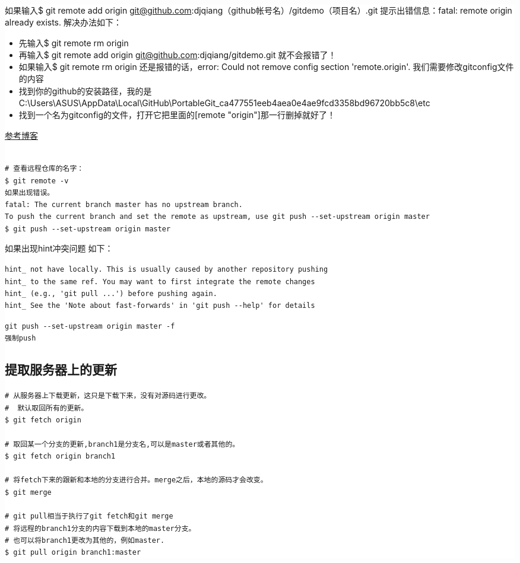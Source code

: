 ```
```
如果输入$ git remote add origin git@github.com:djqiang（github帐号名）/gitdemo（项目名）.git
提示出错信息：fatal: remote origin already exists.
解决办法如下：
- 先输入$ git remote rm origin
- 再输入$ git remote add origin git@github.com:djqiang/gitdemo.git 就不会报错了！
- 如果输入$ git remote rm origin 还是报错的话，error: Could not remove config section 'remote.origin'. 我们需要修改gitconfig文件的内容
- 找到你的github的安装路径，我的是C:\Users\ASUS\AppData\Local\GitHub\PortableGit_ca477551eeb4aea0e4ae9fcd3358bd96720bb5c8\etc
- 找到一个名为gitconfig的文件，打开它把里面的[remote "origin"]那一行删掉就好了！


[参考博客](https://blog.csdn.net/dengjianqiang2011/article/details/9260435)
```

# 查看远程仓库的名字：
$ git remote -v
如果出现错误。
fatal: The current branch master has no upstream branch.
To push the current branch and set the remote as upstream, use git push --set-upstream origin master
$ git push --set-upstream origin master
```

如果出现hint冲突问题
如下：

```
hint_ not have locally. This is usually caused by another repository pushing
hint_ to the same ref. You may want to first integrate the remote changes
hint_ (e.g., 'git pull ...') before pushing again.
hint_ See the 'Note about fast-forwards' in 'git push --help' for details
```

```
git push --set-upstream origin master -f
强制push
```

## 提取服务器上的更新
```
# 从服务器上下载更新，这只是下载下来，没有对源码进行更改。
#  默认取回所有的更新。
$ git fetch origin

# 取回某一个分支的更新,branch1是分支名,可以是master或者其他的。
$ git fetch origin branch1

# 将fetch下来的跟新和本地的分支进行合并。merge之后，本地的源码才会改变。
$ git merge

# git pull相当于执行了git fetch和git merge
# 将远程的branch1分支的内容下载到本地的master分支。
# 也可以将branch1更改为其他的，例如master.
$ git pull origin branch1:master
```
